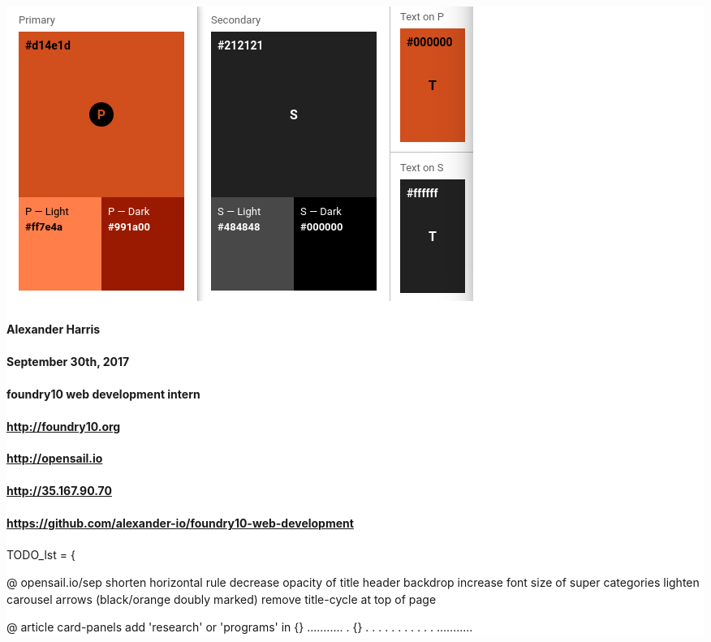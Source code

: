![color01](md_images/color_01.png)


#### Alexander Harris
#### September 30th, 2017
#### foundry10 web development intern
#### http://foundry10.org
#### http://opensail.io
#### http://35.167.90.70
#### https://github.com/alexander-io/foundry10-web-development


TODO_lst = {

  @ opensail.io/sep
  shorten horizontal rule
  decrease opacity of title header backdrop
  increase font size of super categories
  lighten carousel arrows (black/orange doubly marked)
  remove title-cycle at top of page

  @ article card-panels
  add 'research' or 'programs' in {}
      ...........
      .      {} .
      .         .
      .         .
      .         .
      .         .
      .         .
      ...........

